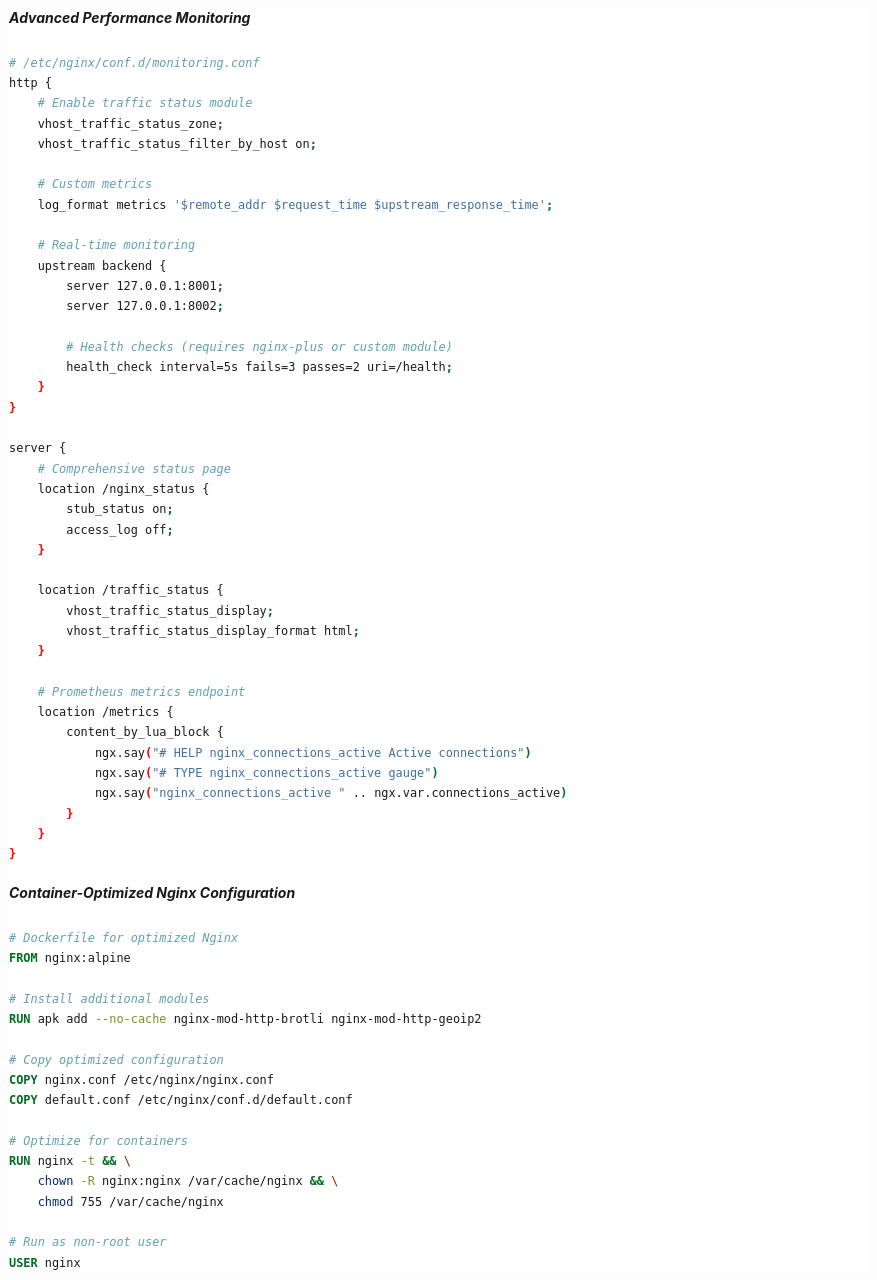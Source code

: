##### Advanced Performance Monitoring

```bash
# /etc/nginx/conf.d/monitoring.conf
http {
    # Enable traffic status module
    vhost_traffic_status_zone;
    vhost_traffic_status_filter_by_host on;
    
    # Custom metrics
    log_format metrics '$remote_addr $request_time $upstream_response_time';
    
    # Real-time monitoring
    upstream backend {
        server 127.0.0.1:8001;
        server 127.0.0.1:8002;
        
        # Health checks (requires nginx-plus or custom module)
        health_check interval=5s fails=3 passes=2 uri=/health;
    }
}

server {
    # Comprehensive status page
    location /nginx_status {
        stub_status on;
        access_log off;
    }
    
    location /traffic_status {
        vhost_traffic_status_display;
        vhost_traffic_status_display_format html;
    }
    
    # Prometheus metrics endpoint
    location /metrics {
        content_by_lua_block {
            ngx.say("# HELP nginx_connections_active Active connections")
            ngx.say("# TYPE nginx_connections_active gauge")
            ngx.say("nginx_connections_active " .. ngx.var.connections_active)
        }
    }
}
```

##### Container-Optimized Nginx Configuration

```dockerfile
# Dockerfile for optimized Nginx
FROM nginx:alpine

# Install additional modules
RUN apk add --no-cache nginx-mod-http-brotli nginx-mod-http-geoip2

# Copy optimized configuration
COPY nginx.conf /etc/nginx/nginx.conf
COPY default.conf /etc/nginx/conf.d/default.conf

# Optimize for containers
RUN nginx -t && \
    chown -R nginx:nginx /var/cache/nginx && \
    chmod 755 /var/cache/nginx

# Run as non-root user
USER nginx
```